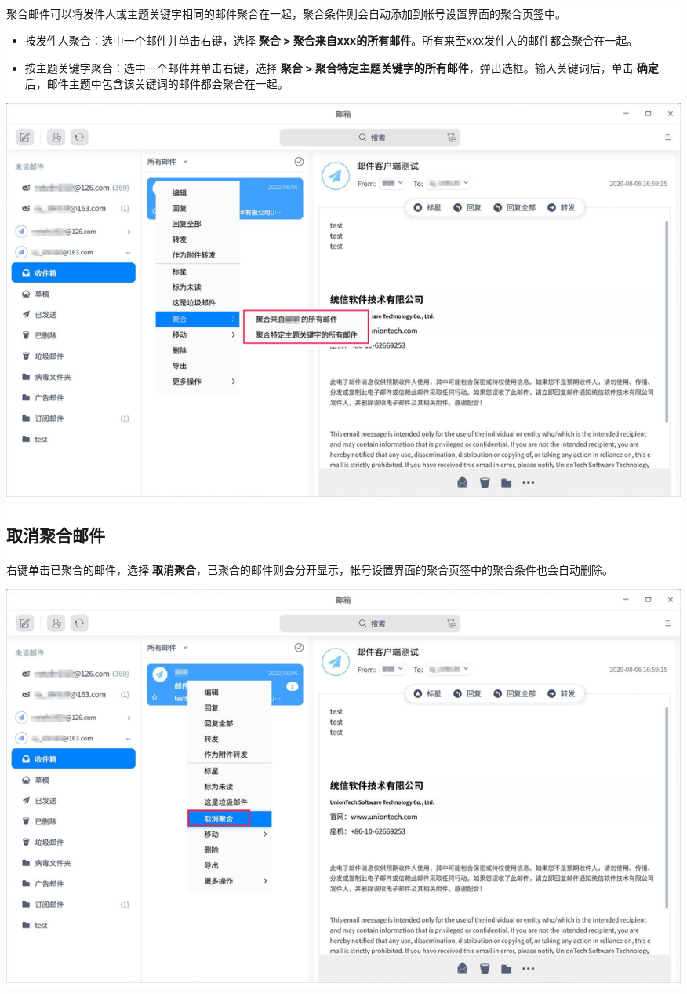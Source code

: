 聚合邮件可以将发件人或主题关键字相同的邮件聚合在一起，聚合条件则会自动添加到帐号设置界面的聚合页签中。

- 按发件人聚合：选中一个邮件并单击右键，选择 **聚合 > 聚合来自xxx的所有邮件**。所有来至xxx发件人的邮件都会聚合在一起。

- 按主题关键字聚合：选中一个邮件并单击右键，选择 **聚合 > 聚合特定主题关键字的所有邮件**，弹出选框。输入关键词后，单击 **确定**  后，邮件主题中包含该关键词的邮件都会聚合在一起。

![syndicate_mail](jpg/syndicate_mail.png)

## 取消聚合邮件

右键单击已聚合的邮件，选择 **取消聚合**，已聚合的邮件则会分开显示，帐号设置界面的聚合页签中的聚合条件也会自动删除。

![cancel_aggregation](jpg/cancel_aggregation.png)
